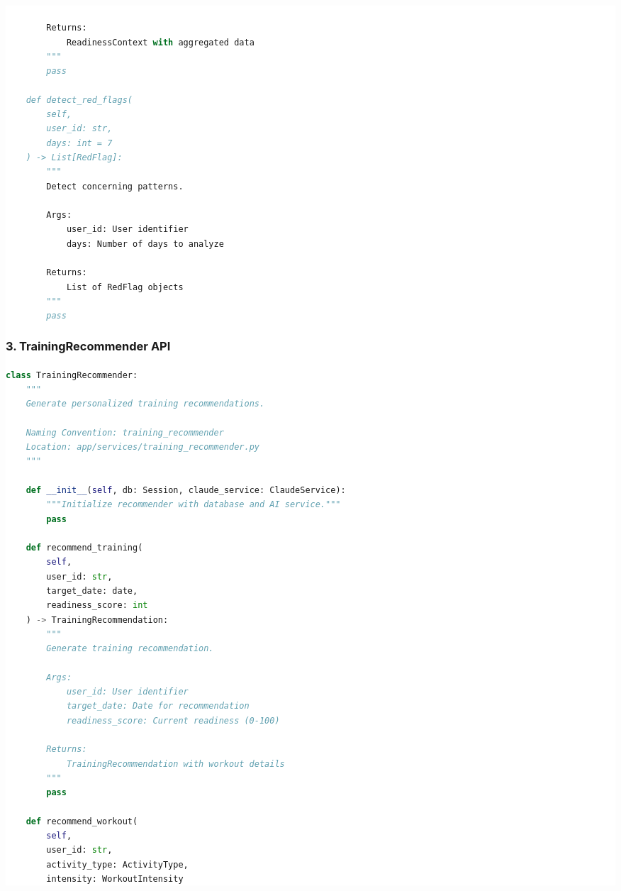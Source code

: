 ```python

        Returns:
            ReadinessContext with aggregated data
        """
        pass

    def detect_red_flags(
        self,
        user_id: str,
        days: int = 7
    ) -> List[RedFlag]:
        """
        Detect concerning patterns.

        Args:
            user_id: User identifier
            days: Number of days to analyze

        Returns:
            List of RedFlag objects
        """
        pass
```

### 3. TrainingRecommender API

```python
class TrainingRecommender:
    """
    Generate personalized training recommendations.

    Naming Convention: training_recommender
    Location: app/services/training_recommender.py
    """

    def __init__(self, db: Session, claude_service: ClaudeService):
        """Initialize recommender with database and AI service."""
        pass

    def recommend_training(
        self,
        user_id: str,
        target_date: date,
        readiness_score: int
    ) -> TrainingRecommendation:
        """
        Generate training recommendation.

        Args:
            user_id: User identifier
            target_date: Date for recommendation
            readiness_score: Current readiness (0-100)

        Returns:
            TrainingRecommendation with workout details
        """
        pass

    def recommend_workout(
        self,
        user_id: str,
        activity_type: ActivityType,
        intensity: WorkoutIntensity
```